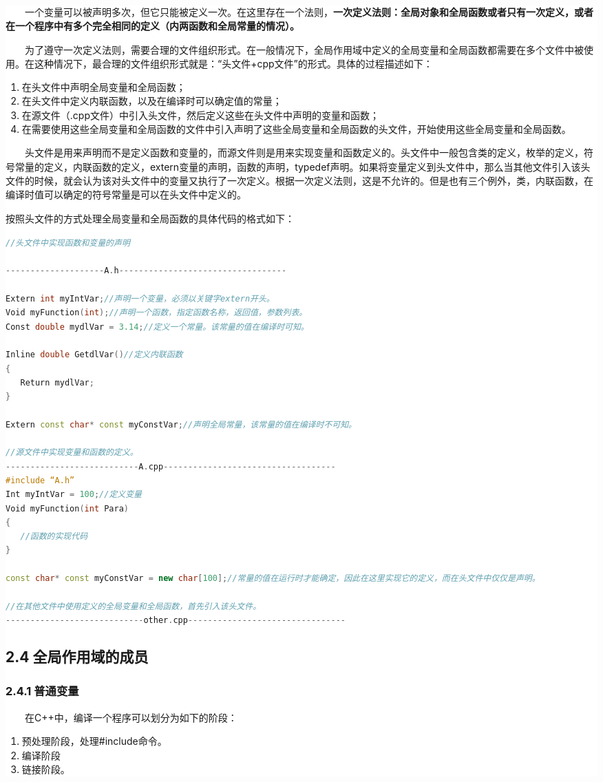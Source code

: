 　　一个变量可以被声明多次，但它只能被定义一次。在这里存在一个法则，**一次定义法则：全局对象和全局函数或者只有一次定义，或者在一个程序中有多个完全相同的定义（内两函数和全局常量的情况）。**

　　为了遵守一次定义法则，需要合理的文件组织形式。在一般情况下，全局作用域中定义的全局变量和全局函数都需要在多个文件中被使用。在这种情况下，最合理的文件组织形式就是：“头文件+cpp文件”的形式。具体的过程描述如下：
1. 在头文件中声明全局变量和全局函数；
2. 在头文件中定义内联函数，以及在编译时可以确定值的常量；
3. 在源文件（.cpp文件）中引入头文件，然后定义这些在头文件中声明的变量和函数；
4. 在需要使用这些全局变量和全局函数的文件中引入声明了这些全局变量和全局函数的头文件，开始使用这些全局变量和全局函数。

　　头文件是用来声明而不是定义函数和变量的，而源文件则是用来实现变量和函数定义的。头文件中一般包含类的定义，枚举的定义，符号常量的定义，内联函数的定义，extern变量的声明，函数的声明，typedef声明。如果将变量定义到头文件中，那么当其他文件引入该头文件的时候，就会认为该对头文件中的变量又执行了一次定义。根据一次定义法则，这是不允许的。但是也有三个例外，类，内联函数，在编译时值可以确定的符号常量是可以在头文件中定义的。

  按照头文件的方式处理全局变量和全局函数的具体代码的格式如下：
```cpp
//头文件中实现函数和变量的声明

--------------------A.h----------------------------------

Extern int myIntVar;//声明一个变量，必须以关键字extern开头。
Void myFunction(int);//声明一个函数，指定函数名称，返回值，参数列表。
Const double mydlVar = 3.14;//定义一个常量。该常量的值在编译时可知。

Inline double GetdlVar()//定义内联函数
{
   Return mydlVar;
}

Extern const char* const myConstVar;//声明全局常量，该常量的值在编译时不可知。

//源文件中实现变量和函数的定义。
---------------------------A.cpp-----------------------------------
#include “A.h”
Int myIntVar = 100;//定义变量
Void myFunction(int Para)
{
   //函数的实现代码
}

const char* const myConstVar = new char[100];//常量的值在运行时才能确定，因此在这里实现它的定义，而在头文件中仅仅是声明。

//在其他文件中使用定义的全局变量和全局函数，首先引入该头文件。
----------------------------other.cpp--------------------------------
```

## 2.4 全局作用域的成员

### 2.4.1 普通变量

　　在C++中，编译一个程序可以划分为如下的阶段：
1. 预处理阶段，处理#include命令。
2. 编译阶段
3. 链接阶段。
